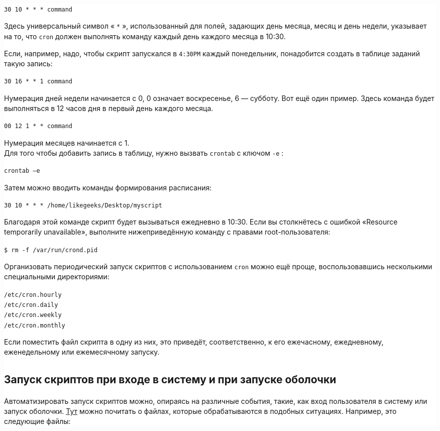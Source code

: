 ```
30 10 * * * command
```

Здесь универсальный символ « `*` », использованный для полей, задающих день месяца, месяц и день недели, указывает на то, что `cron` должен выполнять команду каждый день каждого месяца в 10:30.

Если, например, надо, чтобы скрипт запускался в `4:30PM` каждый понедельник, понадобится создать в таблице заданий такую запись:

```
30 16 * * 1 command
```

Нумерация дней недели начинается с 0, 0 означает воскресенье, 6 — субботу. Вот ещё один пример. Здесь команда будет выполняться в 12 часов дня в первый день каждого месяца.

```
00 12 1 * * command
```

Нумерация месяцев начинается с 1.  
Для того чтобы добавить запись в таблицу, нужно вызвать `crontab` с ключом `-e` :

```
crontab –e
```

Затем можно вводить команды формирования расписания:

```
30 10 * * * /home/likegeeks/Desktop/myscript
```

Благодаря этой команде скрипт будет вызываться ежедневно в 10:30. Если вы столкнётесь с ошибкой «Resource temporarily unavailable», выполните нижеприведённую команду с правами root-пользователя:

```
$ rm -f /var/run/crond.pid
```

Организовать периодический запуск скриптов с использованием `cron` можно ещё проще, воспользовавшись несколькими специальными директориями:

```
/etc/cron.hourly
/etc/cron.daily
/etc/cron.weekly
/etc/cron.monthly
```

Если поместить файл скрипта в одну из них, это приведёт, соответственно, к его ежечасному, ежедневному, еженедельному или ежемесячному запуску.

## Запуск скриптов при входе в систему и при запуске оболочки

Автоматизировать запуск скриптов можно, опираясь на различные события, такие, как вход пользователя в систему или запуск оболочки. [Тут](https://likegeeks.com/linux-environment-variables/) можно почитать о файлах, которые обрабатываются в подобных ситуациях. Например, это следующие файлы:
